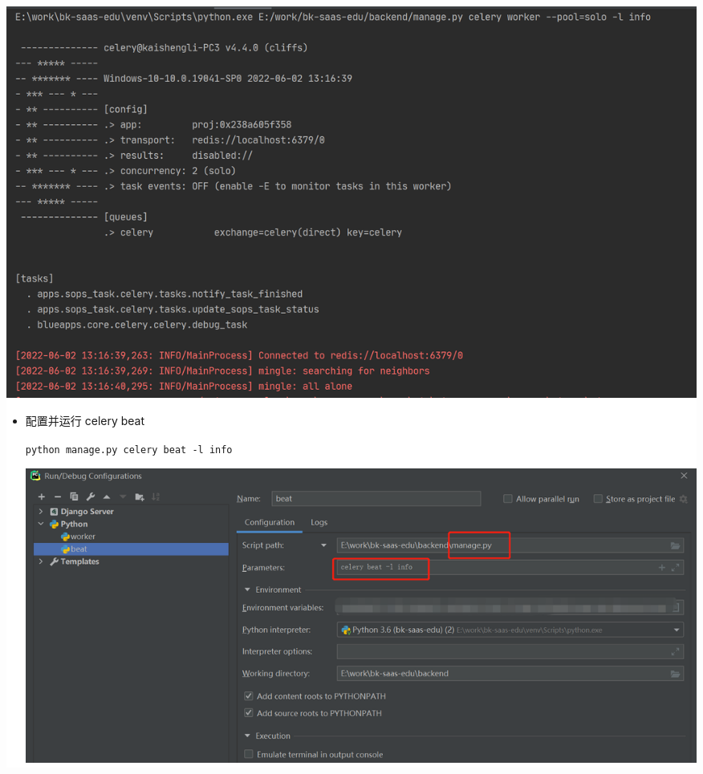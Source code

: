   ![](src/tutorial/2022-06-02-13-31-58-image.png)
  

  
- 配置并运行 celery beat

  ```
  python manage.py celery beat -l info
  ```

  ![](src/tutorial/2022-06-02-12-31-58-image.png)
